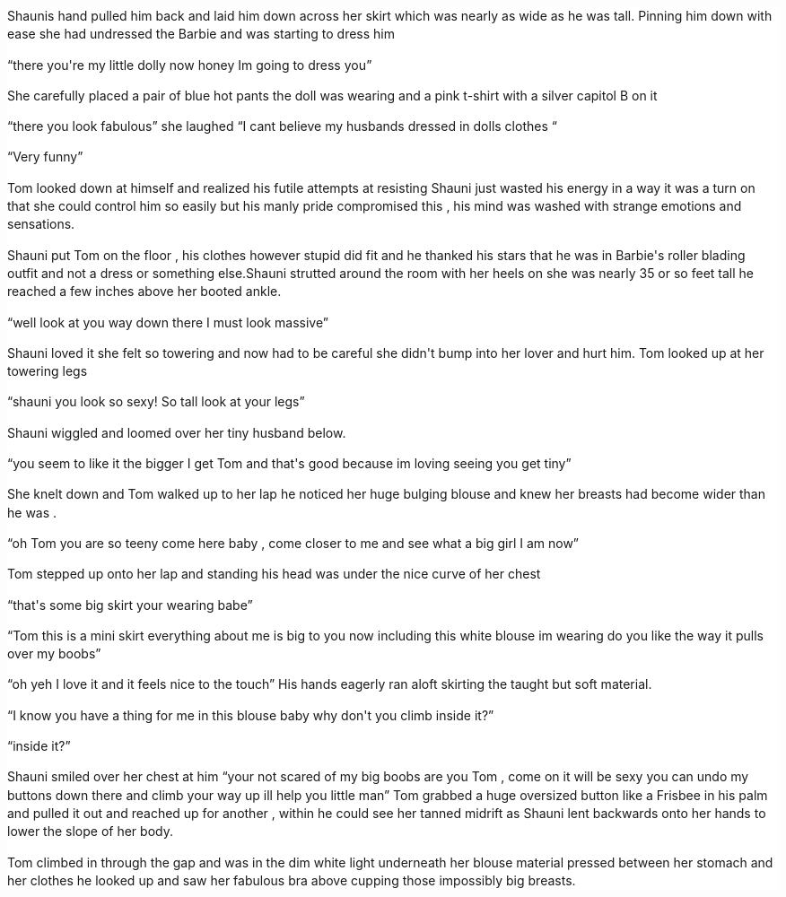 Shaunis hand pulled him back and laid him down across her skirt which was nearly as wide as he was tall. Pinning him down with ease she had undressed the Barbie and was starting to dress him   
  
“there you're my little dolly now honey Im going to dress you”   
  
She carefully placed a pair of blue hot pants the doll was wearing and a pink t-shirt with a silver capitol B on it   
  
“there you look fabulous” she laughed “I cant believe my husbands dressed in dolls clothes “   
  
“Very funny”   
  
Tom looked down at himself and realized his futile attempts at resisting Shauni just wasted his energy in a way it was a turn on that she could control him so easily but his manly pride compromised this , his mind was washed with strange emotions and sensations.   
  
Shauni put Tom on the floor , his clothes however stupid did fit and he thanked his stars that he was in Barbie's roller blading outfit and not a dress or something else.Shauni strutted around the room with her heels on she was nearly 35 or so feet tall he reached a few inches above her booted ankle.   
  
“well look at you way down there I must look massive”   
  
Shauni loved it she felt so towering and now had to be careful she didn't bump into her lover and hurt him. Tom looked up at her towering legs   
  
“shauni you look so sexy! So tall look at your legs”   
  
Shauni wiggled and loomed over her tiny husband below.   
  
“you seem to like it the bigger I get Tom and that's good because im loving seeing you get tiny”   
  
She knelt down and Tom walked up to her lap he noticed her huge bulging blouse and knew her breasts had become wider than he was .   
  
“oh Tom you are so teeny come here baby , come closer to me and see what a big girl I am now”   
  
Tom stepped up onto her lap and standing his head was under the nice curve of her chest   
  
“that's some big skirt your wearing babe”   
  
“Tom this is a mini skirt everything about me is big to you now including this white blouse im wearing do you like the way it pulls over my boobs”   
  
“oh yeh I love it and it feels nice to the touch” His hands eagerly ran aloft skirting the taught but soft material.   
  
“I know you have a thing for me in this blouse baby why don't you climb inside it?”   
  
“inside it?”   
  
Shauni smiled over her chest at him “your not scared of my big boobs are you Tom , come on it will be sexy you can undo my buttons down there and climb your way up ill help you little man” Tom grabbed a huge oversized button like a Frisbee in his palm and pulled it out and reached up for another , within he could see her tanned midrift as Shauni lent backwards onto her hands to lower the slope of her body.   
  
Tom climbed in through the gap and was in the dim white light underneath her blouse material pressed between her stomach and her clothes he looked up and saw her fabulous bra above cupping those impossibly big breasts.   
  